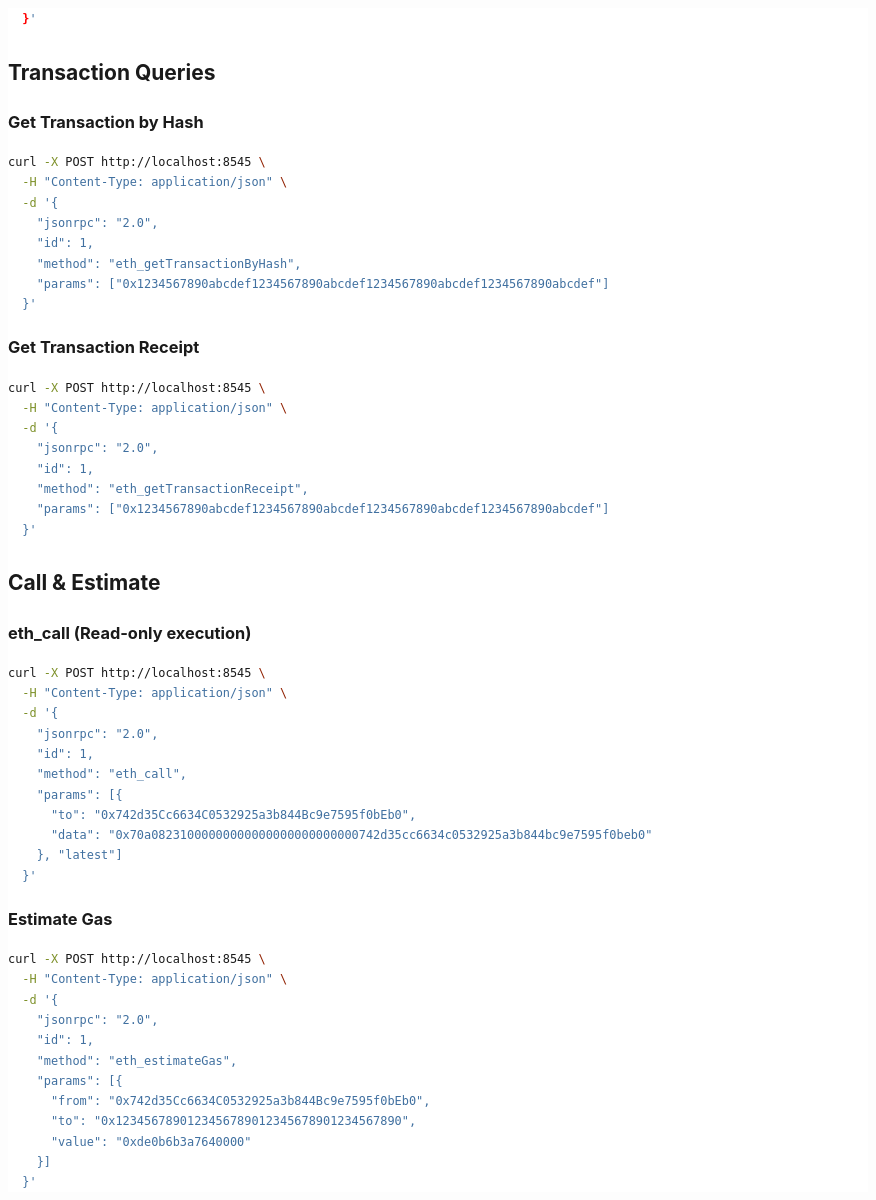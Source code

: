 ```bash
  }'
```

## Transaction Queries

### Get Transaction by Hash
```bash
curl -X POST http://localhost:8545 \
  -H "Content-Type: application/json" \
  -d '{
    "jsonrpc": "2.0",
    "id": 1,
    "method": "eth_getTransactionByHash",
    "params": ["0x1234567890abcdef1234567890abcdef1234567890abcdef1234567890abcdef"]
  }'
```

### Get Transaction Receipt
```bash
curl -X POST http://localhost:8545 \
  -H "Content-Type: application/json" \
  -d '{
    "jsonrpc": "2.0",
    "id": 1,
    "method": "eth_getTransactionReceipt",
    "params": ["0x1234567890abcdef1234567890abcdef1234567890abcdef1234567890abcdef"]
  }'
```

## Call & Estimate

### eth_call (Read-only execution)
```bash
curl -X POST http://localhost:8545 \
  -H "Content-Type: application/json" \
  -d '{
    "jsonrpc": "2.0",
    "id": 1,
    "method": "eth_call",
    "params": [{
      "to": "0x742d35Cc6634C0532925a3b844Bc9e7595f0bEb0",
      "data": "0x70a08231000000000000000000000000742d35cc6634c0532925a3b844bc9e7595f0beb0"
    }, "latest"]
  }'
```

### Estimate Gas
```bash
curl -X POST http://localhost:8545 \
  -H "Content-Type: application/json" \
  -d '{
    "jsonrpc": "2.0",
    "id": 1,
    "method": "eth_estimateGas",
    "params": [{
      "from": "0x742d35Cc6634C0532925a3b844Bc9e7595f0bEb0",
      "to": "0x1234567890123456789012345678901234567890",
      "value": "0xde0b6b3a7640000"
    }]
  }'
```
